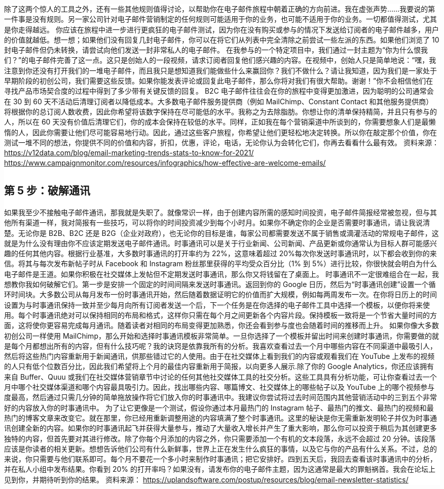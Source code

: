 除了这两个惊人的工具之外，还有一些其他规则值得讨论，以帮助你在电子邮件旅程中朝着正确的方向前进。我在虚张声势……我要说的第一件事是没有规则。另一家公司针对电子邮件营销制定的任何规则可能适用于你的业务，也可能不适用于你的业务。一切都值得测试，尤其是你走得越远。
你应该在旅程中进一步进行更疯狂的电子邮件测试，因为你在没有购买或参与的情况下发送给订阅者的电子邮件越多，用户的价值就越低。想一想；如果他们没有回复几封电子邮件，你可以在将它们从列表中完全清除之前尝试一些左派的东西。如果他们浏览了 10 封电子邮件但仍未转换，请尝试向他们发送一封非常私人的电子邮件。
在我参与的一个特定项目中，我们通过一封主题为“你为什么恨我们？”的电子邮件完善了这一点。这只是创始人的一段视频，请求订阅者回复他们感兴趣的内容。在视频中，创始人只是简单地说：“嘿，我注意到你还没有打开我们的一堆电子邮件，而且我只是想知道我们能做些什么来赢回你？我们不做什么？请让我知道，因为我们是一家处于早期阶段的初创公司，我们需要这些反馈。如果你能发表评论或回复此电子邮件，那么你将对我们有很大帮助。谢谢！”你不会相信他们在寻找产品市场契合度的过程中得到了多少带有关键反馈的回复。
B2C 电子邮件往往会在你的旅程中变得更加激进，因为聪明的公司通常会在 30 到 60 天不活动后清理订阅者以降低成本。大多数电子邮件服务提供商（例如 MailChimp、Constant Contact 和其他服务提供商）将根据你的总订阅人数收费，因此你希望将该数字保持在尽可能低的水平。我称之为去除脂肪。你想让你的清单保持精简，并且只有参与的人，所以在 60 天没有价值后清理它们，你的成本会保持在较低的水平。同样，正如我在每个营销渠道中所谈到的，你需要想象人们是最懒惰的人，因此你需要让他们尽可能容易地行动。因此，通过这些客户旅程，你希望让他们更轻松地决定转换。所以你在敲定那个价值，你在测试一堆不同的想法，你提供不同的价值和内容，折扣，优惠，评论，电话，无论你认为会转化它们，你再去看看什么最有效。
资料来源：
https://v12data.com/blog/email-marketing-trends-stats-to-know-for-2021/
https://www.campaignmonitor.com/resources/infographics/how-effective-are-welcome-emails/

## 第 5 步：破解通讯
如果我至少不接触电子邮件通讯，那我就是失职了。就像常识一样，由于创建内容所需的感知时间投资，电子邮件简报经常被忽视，但与其他所有渠道一样，我对简报有一些技巧，可以将你的时间投资减少到每个小时月。如果你不确定你的企业是否需要时事通讯，请让我说清楚。无论你是 B2B、B2C 还是 B2G（企业对政府），也无论你的目标是谁，每家公司都需要发送不属于销售或滴灌活动的常规电子邮件，这就是为什么没有理由你不应该定期发送电子邮件通讯。时事通讯可以是关于行业新闻、公司新闻、产品更新或你通常认为目标人群可能感兴趣的任何其他内容。根据行业基准，大多数时事通讯的打开率约为 22%，这意味着超过 20%每次你发送时事通讯时，以下都会收到你的来信。将其与每次发布新帖子时从 Facebook 和 Instagram 粉丝那里获得的平均受众百分比（1% 到 5%）进行比较，你很快就会明白为什么电子邮件是王道。如果你积极在社交媒体上发帖但不定期发送时事通讯，那么你又将钱留在了桌面上。
时事通讯不一定很难组合在一起，我想教你我如何破解它们。第一步是安排一个固定的时间间隔来发送时事通讯。返回到你的 Google 日历，然后为“时事通讯创建”设置一个循环时间块。大多数公司从每月发布一份时事通讯开始，然后随着数据证明它的价值而扩大规模，例如每两周发布一次。在你将日历上的时间设置为与时事通讯保持一致并至少每月向所有订阅者发送一个后，下一个任务是在你选择的电子邮件工具中选择一个模板，以便你将来使用。每个时事通讯绝对可以保持相同的布局和格式，这样你只需在每个月之间更新各个内容片段。保持模板一致将是一个节省大量时间的方面，这将使你更容易完成每月通讯。随着读者对相同的布局变得更加熟悉，你还会看到参与度也会随着时间的推移而上升。
如果你像大多数初创公司一样使用 MailChimp，那么开始和选择时事通讯模板非常简单。一旦你选择了一个模板并留出时间来创建时事通讯，你需要做的就是每个月都想出所有的内容，但有什么技巧呢？我的诀窍是依靠我所有的分析。我喜欢查看过去一个月中哪些内容在不同渠道中最吸引人，然后将这些热门内容重新用于新闻通讯，供那些错过它的人使用。由于在社交媒体上看到我们的内容或观看我们在 YouTube 上发布的视频的人只有低个位数百分比，因此我们希望将上个月的最佳内容重新用于简报，以向更多人展示.除了你的 Google Analytics，你还应该拥有来自 Buffer、Quuu 或我们在社交媒体营销章节中讨论的任何其他社交媒体工具的社交分析。这些工具具有分析功能，可让你查看过去一个月中哪个社交媒体渠道和哪个内容最具吸引力。因此，找出哪些内容、哪篇博文、社交媒体上的哪些帖子以及 YouTube 上的哪个视频参与度最高，然后通过只需几分钟的简单拖放操作将它们放入你的时事通讯中。我建议你尝试将过去时间范围内其他营销活动中的三到五个非常好的内容放入你的时事通讯中。
为了让它更像是一个测试，假设你通过本月最热门的 Instagram 帖子、最热门的推文、最热门的视频和最热门的博客文章来改变它。就在那里，你已经用重新调整用途的内容填满了整个时事通讯。这里的秘诀是你无需重新发明轮子并仅为时事通讯创建全新的内容。如果你的时事通讯起飞并获得大量参与，推动了大量收入增长并产生了重大影响，那么你可以投资于稍后为其创建更多独特的内容，但首先要对其进行修改。除了你每个月添加的内容之外，你只需要添加一个有机的文本段落，永远不会超过 20 分钟。该段落应该是你读者的相关更新。想想告诉他们公司有什么新鲜事，世界上正在发生什么疯狂的事情，以及它与你的产品有什么关系。不过，总的来说，你只需要与他们联系即可。每个月不要花一个多小时来制作时事通讯；把它安排好。四到五天后，我回去查看该时事通讯中的分析，并在私人小组中发布结果。你看到 20% 的打开率吗？如果没有，请发布你的电子邮件主题，因为这通常是最大的罪魁祸首。我会在论坛上见到你，并期待听到你的结果。
资料来源：
https://uplandsoftware.com/postup/resources/blog/email-newsletter-statistics/